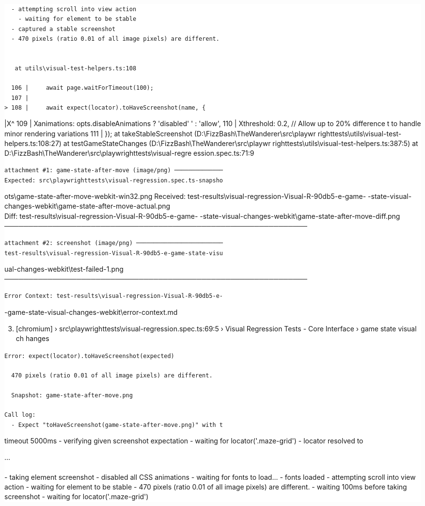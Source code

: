       - attempting scroll into view action
        - waiting for element to be stable
      - captured a stable screenshot
      - 470 pixels (ratio 0.01 of all image pixels) are different. 


       at utils\visual-test-helpers.ts:108

      106 |     await page.waitForTimeout(100);
      107 |
    > 108 |     await expect(locator).toHaveScreenshot(name, {     
|X^
      109 |         Xanimations: opts.disableAnimations ? 'disabled'
'
 : 'allow',
      110 |         Xthreshold: 0.2, // Allow up to 20% difference t
to handle minor rendering variations
      111 |     });
        at takeStableScreenshot (D:\FizzBash\TheWanderer\src\playwr
righttests\utils\visual-test-helpers.ts:108:27)
        at testGameStateChanges (D:\FizzBash\TheWanderer\src\playwr
righttests\utils\visual-test-helpers.ts:387:5)
        at D:\FizzBash\TheWanderer\src\playwrighttests\visual-regre
ession.spec.ts:71:9

    attachment #1: game-state-after-move (image/png) ──────────────
    Expected: src\playwrighttests\visual-regression.spec.ts-snapsho
ots\game-state-after-move-webkit-win32.png
    Received: test-results\visual-regression-Visual-R-90db5-e-game-
-state-visual-changes-webkit\game-state-after-move-actual.png       
    Diff:     test-results\visual-regression-Visual-R-90db5-e-game-
-state-visual-changes-webkit\game-state-after-move-diff.png
    ───────────────────────────────────────────────────────────────

    attachment #2: screenshot (image/png) ─────────────────────────
    test-results\visual-regression-Visual-R-90db5-e-game-state-visu
ual-changes-webkit\test-failed-1.png
    ───────────────────────────────────────────────────────────────

    Error Context: test-results\visual-regression-Visual-R-90db5-e-
-game-state-visual-changes-webkit\error-context.md


  3) [chromium] › src\playwrighttests\visual-regression.spec.ts:69:5 › Visual Regression Tests - Core Interface › game state visual ch
hanges

    Error: expect(locator).toHaveScreenshot(expected)

      470 pixels (ratio 0.01 of all image pixels) are different.   

      Snapshot: game-state-after-move.png

    Call log:
      - Expect "toHaveScreenshot(game-state-after-move.png)" with t
timeout 5000ms
        - verifying given screenshot expectation
      - waiting for locator('.maze-grid')
        - locator resolved to <div class="maze-grid">…</div>       
      - taking element screenshot
        - disabled all CSS animations
      - waiting for fonts to load...
      - fonts loaded
      - attempting scroll into view action
        - waiting for element to be stable
      - 470 pixels (ratio 0.01 of all image pixels) are different. 
      - waiting 100ms before taking screenshot
      - waiting for locator('.maze-grid')